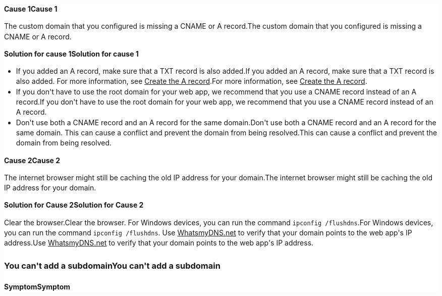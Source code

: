<span data-ttu-id="f2e1f-269">**Cause 1**</span><span class="sxs-lookup"><span data-stu-id="f2e1f-269">**Cause 1**</span></span> 

<span data-ttu-id="f2e1f-270">The custom domain that you configured is missing a CNAME or A record.</span><span class="sxs-lookup"><span data-stu-id="f2e1f-270">The custom domain that you configured is missing a CNAME or A record.</span></span> 

<span data-ttu-id="f2e1f-271">**Solution for cause 1**</span><span class="sxs-lookup"><span data-stu-id="f2e1f-271">**Solution for cause 1**</span></span>

- <span data-ttu-id="f2e1f-272">If you added an A record, make sure that a TXT record is also added.</span><span class="sxs-lookup"><span data-stu-id="f2e1f-272">If you added an A record, make sure that a TXT record is also added.</span></span> <span data-ttu-id="f2e1f-273">For more information, see [Create the A record](./app-service-web-tutorial-custom-domain.md#create-the-a-record).</span><span class="sxs-lookup"><span data-stu-id="f2e1f-273">For more information, see [Create the A record](./app-service-web-tutorial-custom-domain.md#create-the-a-record).</span></span>
- <span data-ttu-id="f2e1f-274">If you don't have to use the root domain for your web app, we recommend that you use a CNAME record instead of an A record.</span><span class="sxs-lookup"><span data-stu-id="f2e1f-274">If you don't have to use the root domain for your web app, we recommend that you use a CNAME record instead of an A record.</span></span>
- <span data-ttu-id="f2e1f-275">Don't use both a CNAME record and an A record for the same domain.</span><span class="sxs-lookup"><span data-stu-id="f2e1f-275">Don't use both a CNAME record and an A record for the same domain.</span></span> <span data-ttu-id="f2e1f-276">This can cause a conflict and prevent the domain from being resolved.</span><span class="sxs-lookup"><span data-stu-id="f2e1f-276">This can cause a conflict and prevent the domain from being resolved.</span></span> 

<span data-ttu-id="f2e1f-277">**Cause 2**</span><span class="sxs-lookup"><span data-stu-id="f2e1f-277">**Cause 2**</span></span> 

<span data-ttu-id="f2e1f-278">The internet browser might still be caching the old IP address for your domain.</span><span class="sxs-lookup"><span data-stu-id="f2e1f-278">The internet browser might still be caching the old IP address for your domain.</span></span> 

<span data-ttu-id="f2e1f-279">**Solution for Cause 2**</span><span class="sxs-lookup"><span data-stu-id="f2e1f-279">**Solution for Cause 2**</span></span>

<span data-ttu-id="f2e1f-280">Clear the browser.</span><span class="sxs-lookup"><span data-stu-id="f2e1f-280">Clear the browser.</span></span> <span data-ttu-id="f2e1f-281">For Windows devices, you can run the command `ipconfig /flushdns`.</span><span class="sxs-lookup"><span data-stu-id="f2e1f-281">For Windows devices, you can run the command `ipconfig /flushdns`.</span></span> <span data-ttu-id="f2e1f-282">Use [WhatsmyDNS.net](https://www.whatsmydns.net/) to verify that your domain points to the web app's IP address.</span><span class="sxs-lookup"><span data-stu-id="f2e1f-282">Use [WhatsmyDNS.net](https://www.whatsmydns.net/) to verify that your domain points to the web app's IP address.</span></span> 

### <a name="you-cant-add-a-subdomain"></a><span data-ttu-id="f2e1f-283">You can't add a subdomain</span><span class="sxs-lookup"><span data-stu-id="f2e1f-283">You can't add a subdomain</span></span> 

#### <a name="symptom"></a><span data-ttu-id="f2e1f-284">Symptom</span><span class="sxs-lookup"><span data-stu-id="f2e1f-284">Symptom</span></span>
